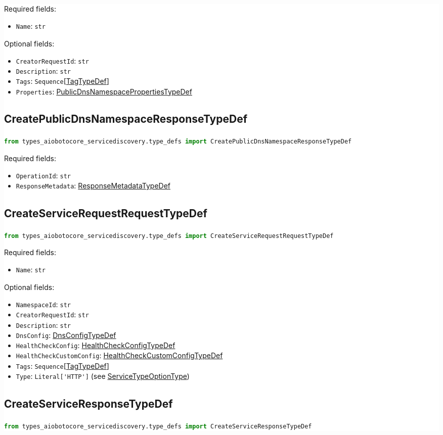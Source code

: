 Required fields:

- `Name`: `str`

Optional fields:

- `CreatorRequestId`: `str`
- `Description`: `str`
- `Tags`: `Sequence`\[[TagTypeDef](./type_defs.md#tagtypedef)\]
- `Properties`:
  [PublicDnsNamespacePropertiesTypeDef](./type_defs.md#publicdnsnamespacepropertiestypedef)

<a id="createpublicdnsnamespaceresponsetypedef"></a>

## CreatePublicDnsNamespaceResponseTypeDef

```python
from types_aiobotocore_servicediscovery.type_defs import CreatePublicDnsNamespaceResponseTypeDef
```

Required fields:

- `OperationId`: `str`
- `ResponseMetadata`:
  [ResponseMetadataTypeDef](./type_defs.md#responsemetadatatypedef)

<a id="createservicerequestrequesttypedef"></a>

## CreateServiceRequestRequestTypeDef

```python
from types_aiobotocore_servicediscovery.type_defs import CreateServiceRequestRequestTypeDef
```

Required fields:

- `Name`: `str`

Optional fields:

- `NamespaceId`: `str`
- `CreatorRequestId`: `str`
- `Description`: `str`
- `DnsConfig`: [DnsConfigTypeDef](./type_defs.md#dnsconfigtypedef)
- `HealthCheckConfig`:
  [HealthCheckConfigTypeDef](./type_defs.md#healthcheckconfigtypedef)
- `HealthCheckCustomConfig`:
  [HealthCheckCustomConfigTypeDef](./type_defs.md#healthcheckcustomconfigtypedef)
- `Tags`: `Sequence`\[[TagTypeDef](./type_defs.md#tagtypedef)\]
- `Type`: `Literal['HTTP']` (see
  [ServiceTypeOptionType](./literals.md#servicetypeoptiontype))

<a id="createserviceresponsetypedef"></a>

## CreateServiceResponseTypeDef

```python
from types_aiobotocore_servicediscovery.type_defs import CreateServiceResponseTypeDef
```
